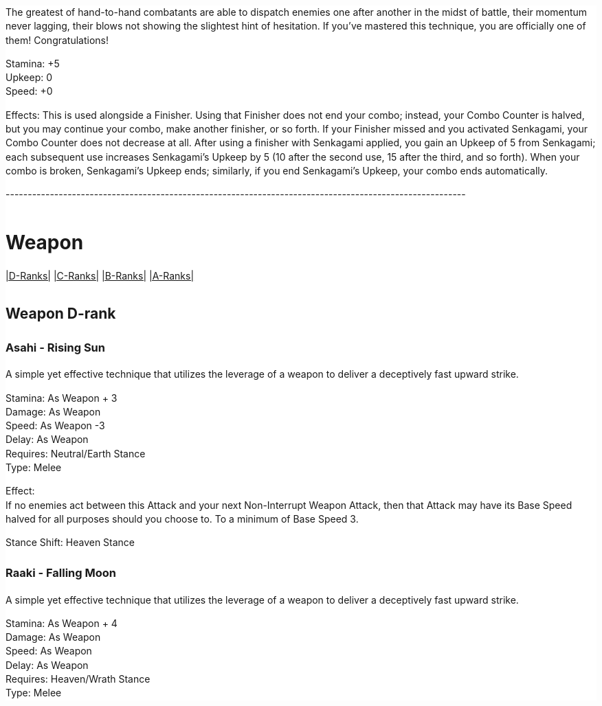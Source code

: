 The greatest of hand-to-hand combatants are able to dispatch enemies one after another in the midst of battle, their momentum never lagging, their blows not showing the slightest hint of hesitation. If you’ve mastered this technique, you are officially one of them\! Congratulations\!

Stamina: \+5  
Upkeep: 0  
Speed: \+0

Effects: This is used alongside a Finisher. Using that Finisher does not end your combo; instead, your Combo Counter is halved, but you may continue your combo, make another finisher, or so forth. If your Finisher missed and you activated Senkagami, your Combo Counter does not decrease at all. After using a finisher with Senkagami applied, you gain an Upkeep of 5 from Senkagami; each subsequent use increases Senkagami’s Upkeep by 5 (10 after the second use, 15 after the third, and so forth). When your combo is broken, Senkagami’s Upkeep ends; similarly, if you end Senkagami’s Upkeep, your combo ends automatically.  

\--------------------------------------------------------------------------------------------------------

# Weapon

[|D-Ranks|](#weapon-d-rank)
[|C-Ranks|](#weapon-c-rank)
[|B-Ranks|](#weapon-b-rank)
[|A-Ranks|](#weapon-a-rank)

## **Weapon D-rank**

### **Asahi \- Rising Sun**

A simple yet effective technique that utilizes the leverage of a weapon to deliver a deceptively fast upward strike.

Stamina: As Weapon \+ 3  
Damage: As Weapon  
Speed: As Weapon \-3  
Delay: As Weapon  
Requires: Neutral/Earth Stance  
Type: Melee

Effect:   
If no enemies act between this Attack and your next Non-Interrupt Weapon Attack, then that Attack may have its Base Speed halved for all purposes should you choose to. To a minimum of Base Speed 3\.

Stance Shift: Heaven Stance

### **Raaki \- Falling Moon**

A simple yet effective technique that utilizes the leverage of a weapon to deliver a deceptively fast upward strike.

Stamina: As Weapon \+ 4  
Damage: As Weapon  
Speed: As Weapon  
Delay: As Weapon  
Requires: Heaven/Wrath Stance  
Type: Melee
